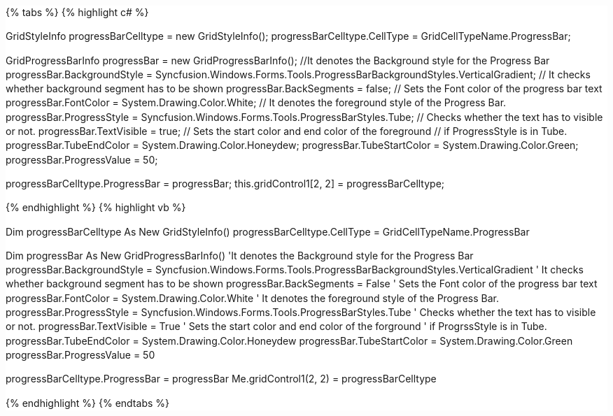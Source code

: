{% tabs %}
{% highlight c# %}

GridStyleInfo progressBarCelltype = new GridStyleInfo();
progressBarCelltype.CellType = GridCellTypeName.ProgressBar;

GridProgressBarInfo progressBar = new GridProgressBarInfo();
//It denotes the Background style for the Progress Bar
progressBar.BackgroundStyle = Syncfusion.Windows.Forms.Tools.ProgressBarBackgroundStyles.VerticalGradient;
// It checks whether background segment has to be shown
progressBar.BackSegments = false;
// Sets the Font color of the progress bar text
progressBar.FontColor = System.Drawing.Color.White;
// It denotes the foreground style of the Progress Bar.
progressBar.ProgressStyle = Syncfusion.Windows.Forms.Tools.ProgressBarStyles.Tube;
// Checks whether the text has to visible or not.
progressBar.TextVisible = true;
// Sets the start color and end color of the foreground
// if ProgressStyle is in Tube.
progressBar.TubeEndColor = System.Drawing.Color.Honeydew;
progressBar.TubeStartColor = System.Drawing.Color.Green;
progressBar.ProgressValue = 50;

progressBarCelltype.ProgressBar = progressBar;
this.gridControl1[2, 2] = progressBarCelltype;

{% endhighlight %}
{% highlight vb %}

Dim progressBarCelltype As New GridStyleInfo()
progressBarCelltype.CellType = GridCellTypeName.ProgressBar

Dim progressBar As New GridProgressBarInfo()
'It denotes the Background style for the Progress Bar
progressBar.BackgroundStyle = Syncfusion.Windows.Forms.Tools.ProgressBarBackgroundStyles.VerticalGradient
' It checks whether background segment has to be shown
progressBar.BackSegments = False
' Sets the Font color of the progress bar text
progressBar.FontColor = System.Drawing.Color.White
' It denotes the foreground style of the Progress Bar.
progressBar.ProgressStyle = Syncfusion.Windows.Forms.Tools.ProgressBarStyles.Tube
' Checks whether the text has to visible or not.
progressBar.TextVisible = True
' Sets the start color and end color of the forground
' if ProgrssStyle is in Tube.
progressBar.TubeEndColor = System.Drawing.Color.Honeydew
progressBar.TubeStartColor = System.Drawing.Color.Green
progressBar.ProgressValue = 50

progressBarCelltype.ProgressBar = progressBar
Me.gridControl1(2, 2) = progressBarCelltype

{% endhighlight %}
{% endtabs %}
